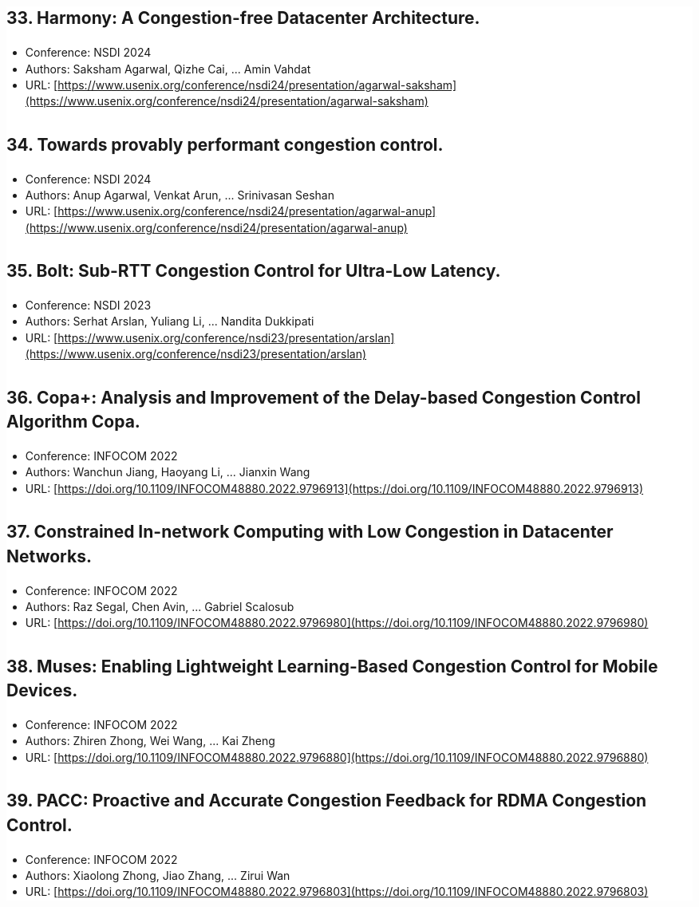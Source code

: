 ## 33. Harmony: A Congestion-free Datacenter Architecture.
- Conference: NSDI 2024
- Authors: Saksham Agarwal, Qizhe Cai, ... Amin Vahdat
- URL: [https://www.usenix.org/conference/nsdi24/presentation/agarwal-saksham](https://www.usenix.org/conference/nsdi24/presentation/agarwal-saksham)

## 34. Towards provably performant congestion control.
- Conference: NSDI 2024
- Authors: Anup Agarwal, Venkat Arun, ... Srinivasan Seshan
- URL: [https://www.usenix.org/conference/nsdi24/presentation/agarwal-anup](https://www.usenix.org/conference/nsdi24/presentation/agarwal-anup)

## 35. Bolt: Sub-RTT Congestion Control for Ultra-Low Latency.
- Conference: NSDI 2023
- Authors: Serhat Arslan, Yuliang Li, ... Nandita Dukkipati
- URL: [https://www.usenix.org/conference/nsdi23/presentation/arslan](https://www.usenix.org/conference/nsdi23/presentation/arslan)

## 36. Copa+: Analysis and Improvement of the Delay-based Congestion Control Algorithm Copa.
- Conference: INFOCOM 2022
- Authors: Wanchun Jiang, Haoyang Li, ... Jianxin Wang
- URL: [https://doi.org/10.1109/INFOCOM48880.2022.9796913](https://doi.org/10.1109/INFOCOM48880.2022.9796913)

## 37. Constrained In-network Computing with Low Congestion in Datacenter Networks.
- Conference: INFOCOM 2022
- Authors: Raz Segal, Chen Avin, ... Gabriel Scalosub
- URL: [https://doi.org/10.1109/INFOCOM48880.2022.9796980](https://doi.org/10.1109/INFOCOM48880.2022.9796980)

## 38. Muses: Enabling Lightweight Learning-Based Congestion Control for Mobile Devices.
- Conference: INFOCOM 2022
- Authors: Zhiren Zhong, Wei Wang, ... Kai Zheng
- URL: [https://doi.org/10.1109/INFOCOM48880.2022.9796880](https://doi.org/10.1109/INFOCOM48880.2022.9796880)

## 39. PACC: Proactive and Accurate Congestion Feedback for RDMA Congestion Control.
- Conference: INFOCOM 2022
- Authors: Xiaolong Zhong, Jiao Zhang, ... Zirui Wan
- URL: [https://doi.org/10.1109/INFOCOM48880.2022.9796803](https://doi.org/10.1109/INFOCOM48880.2022.9796803)
